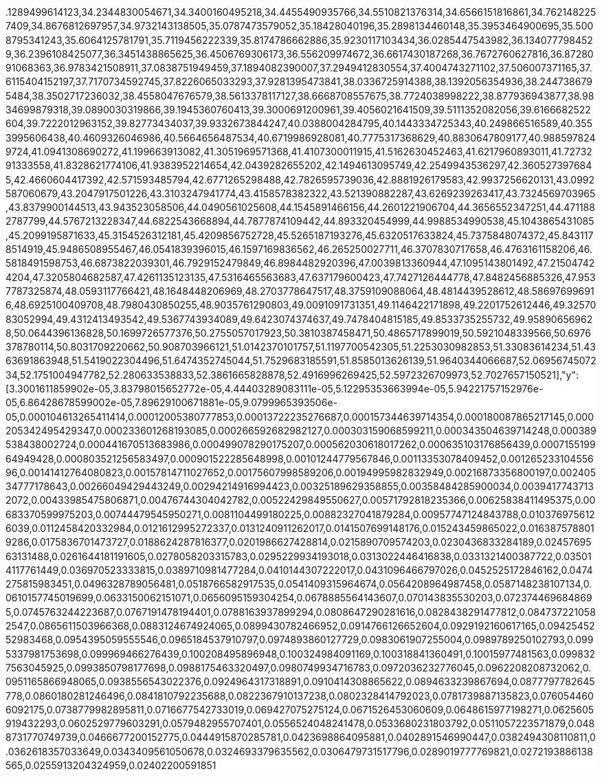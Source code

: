 .1289499614123,34.2344830054671,34.3400160495218,34.4455490935766,34.5510821376314,34.6566151816861,34.7621482257409,34.8676812697957,34.9732143138505,35.0787473579052,35.18428040196,35.2898134460148,35.3953464900695,35.5008795341243,35.6064125781791,35.7119456222339,35.8174786662886,35.9230117103434,36.0285447543982,36.1340777984529,36.2396108425077,36.3451438865625,36.4506769306173,36.556209974672,36.6617430187268,36.7672760627816,36.8728091068363,36.9783421508911,37.0838751949459,37.1894082390007,37.2949412830554,37.4004743271102,37.506007371165,37.6115404152197,37.7170734592745,37.8226065033293,37.9281395473841,38.0336725914388,38.1392056354936,38.2447386795484,38.3502717236032,38.4558047676579,38.5613378117127,38.6668708557675,38.7724038998222,38.877936943877,38.9834699879318,39.0890030319866,39.1945360760413,39.3000691200961,39.4056021641509,39.5111352082056,39.6166682522604,39.7222012963152,39.82773434037,39.9332673844247,40.0388004284795,40.1443334725343,40.249866516589,40.3553995606438,40.4609326046986,40.5664656487534,40.6719986928081,40.7775317368629,40.8830647809177,40.9885978249724,41.0941308690272,41.199663913082,41.3051969571368,41.4107300011915,41.5162630452463,41.6217960893011,41.7273291333558,41.8328621774106,41.9383952214654,42.0439282655202,42.1494613095749,42.2549943536297,42.3605273976845,42.4660604417392,42.571593485794,42.6771265298488,42.7826595739036,42.8881926179583,42.9937256620131,43.0992587060679,43.2047917501226,43.3103247941774,43.4158578382322,43.521390882287,43.6269239263417,43.7324569703965,43.8379900144513,43.943523058506,44.0490561025608,44.1545891466156,44.2601221906704,44.3656552347251,44.4711882787799,44.5767213228347,44.6822543668894,44.7877874109442,44.893320454999,44.9988534990538,45.1043865431085,45.2099195871633,45.3154526312181,45.4209856752728,45.5265187193276,45.6320517633824,45.7375848074372,45.8431178514919,45.9486508955467,46.0541839396015,46.1597169836562,46.265250027711,46.3707830717658,46.4763161158206,46.5818491598753,46.6873822039301,46.7929152479849,46.8984482920396,47.0039813360944,47.1095143801492,47.215047424204,47.3205804682587,47.4261135123135,47.5316465563683,47.637179600423,47.7427126444778,47.8482456885326,47.9537787325874,48.0593117766421,48.1648448206969,48.2703778647517,48.3759109088064,48.4814439528612,48.586976996916,48.6925100409708,48.7980430850255,48.9035761290803,49.0091091731351,49.1146422171898,49.2201752612446,49.3257083052994,49.4312413493542,49.5367743934089,49.6423074374637,49.7478404815185,49.8533735255732,49.958906569628,50.0644396136828,50.1699726577376,50.2755057017923,50.3810387458471,50.4865717899019,50.5921048339566,50.6976378780114,50.8031709220662,50.908703966121,51.0142370101757,51.1197700542305,51.2253030982853,51.33083614234,51.4363691863948,51.5419022304496,51.6474352745044,51.7529683185591,51.8585013626139,51.9640344066687,52.0695674507234,52.1751004947782,52.280633538833,52.3861665828878,52.4916996269425,52.5972326709973,52.7027657150521],"y":[3.3001611859902e-05,3.83798015652772e-05,4.44403289083111e-05,5.12295353663994e-05,5.94221757152976e-05,6.86428678599002e-05,7.89629100671881e-05,9.0799965393506e-05,0.000104613265411414,0.00012005380777853,0.00013722235276687,0.000157344639714354,0.000180087865217145,0.000205342495429347,0.000233601268193085,0.000266592682982127,0.000303159068599211,0.000343504639714248,0.000389538438002724,0.000441670513683986,0.000499078290175207,0.000562030618017262,0.000635103176856439,0.000715519964949428,0.000803521256583497,0.000901522285648998,0.00101244779567846,0.00113353078409452,0.00126523310455696,0.00141412764080823,0.00157814711027652,0.00175607998589206,0.00194995982832949,0.00216873356800197,0.00240534777178643,0.00266049429443249,0.00294214916994423,0.00325189629358855,0.00358484285900034,0.00394177437132072,0.00433985475806871,0.00476744304042782,0.00522429849550627,0.00571792818235366,0.00625838411495375,0.00683370599975203,0.00744479545950271,0.0081104499180225,0.00882327041879284,0.00957747124843788,0.0103769756126039,0.0112458420332984,0.0121612995272337,0.0131240911262017,0.0141507699148176,0.015243459865022,0.0163875788019286,0.0175836701473727,0.0188624287816377,0.0201986627428814,0.0215890709574203,0.0230436833284189,0.0245769563131488,0.0261644181191605,0.0278058203315783,0.0295229934193018,0.0313022446416838,0.0331321400387722,0.035014117761449,0.036970523333815,0.0389710981477284,0.0410144307222017,0.0431096466797026,0.0452525172846162,0.0474275815983451,0.0496328789056481,0.0518766582917535,0.0541409315964674,0.0564208964987458,0.0587148238107134,0.0610157745019699,0.0633150062151071,0.0656095159304254,0.0678885564143607,0.070143835530203,0.0723744696848695,0.0745763244223687,0.0767191478194401,0.0788163937899294,0.0808647290281616,0.0828438291477812,0.0847372210582547,0.0865611503966368,0.0883124674924065,0.0899430782466952,0.0914766126652604,0.0929192160617165,0.0942545252983468,0.0954395059555546,0.0965184537910797,0.0974893860127729,0.0983061907255004,0.0989789250102793,0.0995337981753698,0.099969466276439,0.100208495896948,0.100324984091169,0.100318841360491,0.10015977481563,0.0998327563045925,0.0993850798177698,0.0988175463320497,0.0980749934716783,0.0972036232776045,0.0962208208732062,0.0951165866948065,0.0938556543022376,0.0924964317318891,0.0910414308865622,0.0894633239867694,0.0877797782645778,0.0860180281246496,0.0841810792235688,0.0822367910137238,0.0802328414792023,0.0781739887135823,0.0760544606092175,0.0738779982895811,0.0716677542733019,0.069427075275124,0.0671526453060609,0.0648615977198271,0.0625605919432293,0.0602529779603291,0.0579482955707401,0.0556524048241478,0.0533680231803792,0.0511057223571879,0.0488731770749739,0.0466677200152775,0.0444915870285781,0.0423698864095881,0.0402891546990447,0.0382494308110811,0.0362618357033649,0.0343409561050678,0.0324693379635562,0.0306479731517796,0.0289019777769821,0.0272193886138565,0.0255913204324959,0.02402200591851